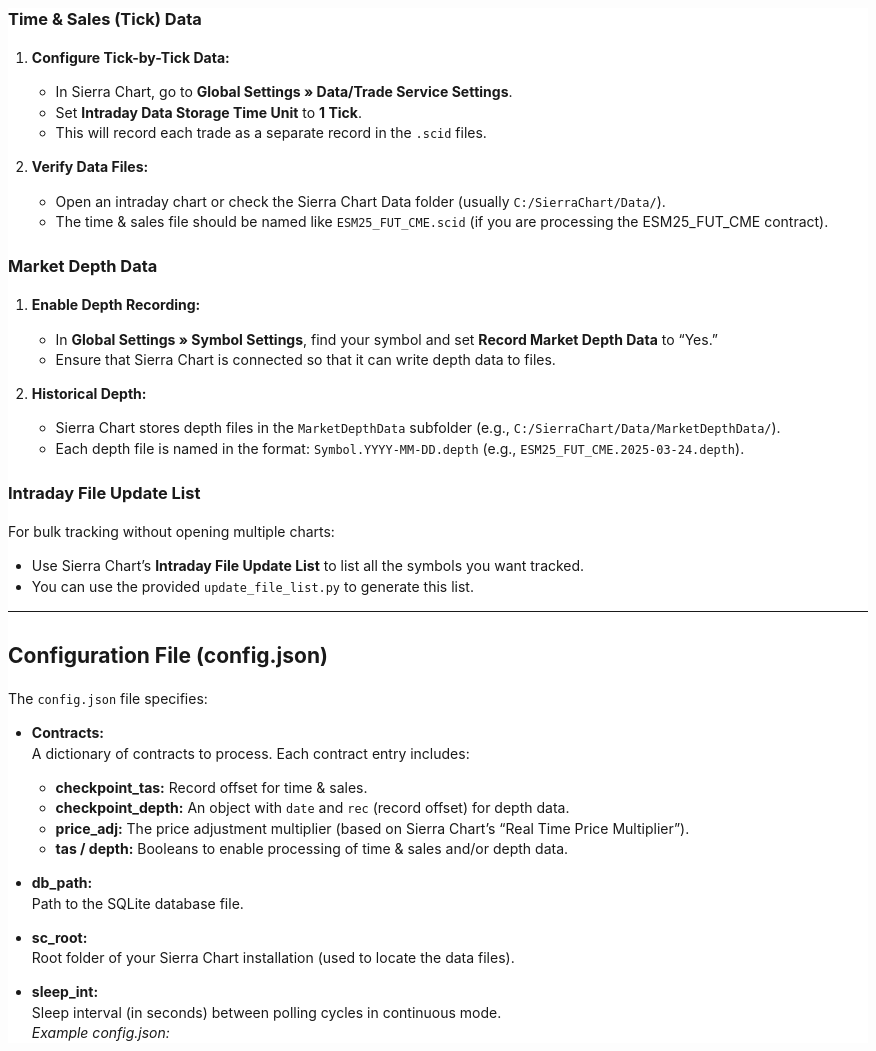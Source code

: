 ### Time & Sales (Tick) Data

1. **Configure Tick-by-Tick Data:**
   - In Sierra Chart, go to **Global Settings » Data/Trade Service Settings**.
   - Set **Intraday Data Storage Time Unit** to **1 Tick**.
   - This will record each trade as a separate record in the `.scid` files.

2. **Verify Data Files:**
   - Open an intraday chart or check the Sierra Chart Data folder (usually `C:/SierraChart/Data/`).
   - The time & sales file should be named like `ESM25_FUT_CME.scid` (if you are processing the ESM25_FUT_CME contract).

### Market Depth Data

1. **Enable Depth Recording:**
   - In **Global Settings » Symbol Settings**, find your symbol and set **Record Market Depth Data** to “Yes.”
   - Ensure that Sierra Chart is connected so that it can write depth data to files.

2. **Historical Depth:**
   - Sierra Chart stores depth files in the `MarketDepthData` subfolder (e.g., `C:/SierraChart/Data/MarketDepthData/`).
   - Each depth file is named in the format: `Symbol.YYYY-MM-DD.depth` (e.g., `ESM25_FUT_CME.2025-03-24.depth`).

### Intraday File Update List

For bulk tracking without opening multiple charts:
- Use Sierra Chart’s **Intraday File Update List** to list all the symbols you want tracked.
- You can use the provided `update_file_list.py` to generate this list.

---

## Configuration File (config.json)

The `config.json` file specifies:
- **Contracts:**  
  A dictionary of contracts to process. Each contract entry includes:
  - **checkpoint_tas:** Record offset for time & sales.
  - **checkpoint_depth:** An object with `date` and `rec` (record offset) for depth data.
  - **price_adj:** The price adjustment multiplier (based on Sierra Chart’s “Real Time Price Multiplier”).
  - **tas / depth:** Booleans to enable processing of time & sales and/or depth data.

- **db_path:**  
  Path to the SQLite database file.

- **sc_root:**  
  Root folder of your Sierra Chart installation (used to locate the data files).

- **sleep_int:**  
  Sleep interval (in seconds) between polling cycles in continuous mode.  
  _Example config.json:_
